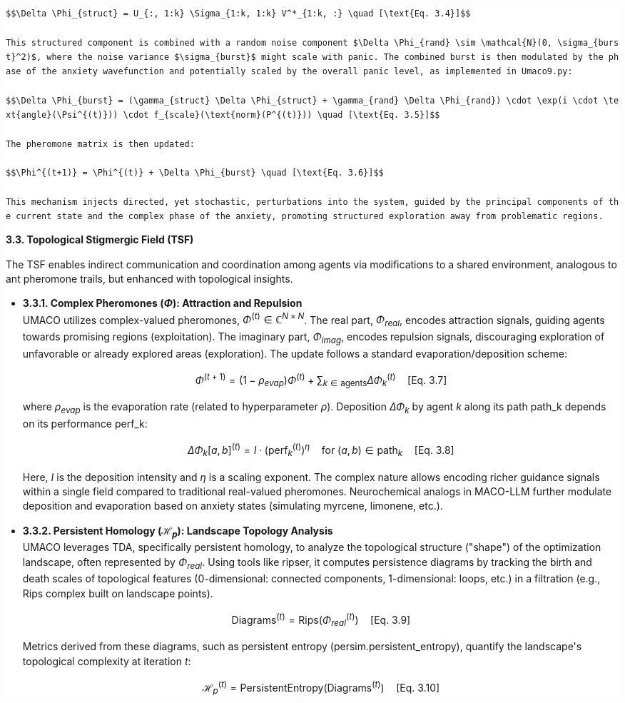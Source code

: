     $$\Delta \Phi_{struct} = U_{:, 1:k} \Sigma_{1:k, 1:k} V^*_{1:k, :} \quad [\text{Eq. 3.4}]$$
      
    This structured component is combined with a random noise component $\Delta \Phi_{rand} \sim \mathcal{N}(0, \sigma_{burst}^2)$, where the noise variance $\sigma_{burst}$ might scale with panic. The combined burst is then modulated by the phase of the anxiety wavefunction and potentially scaled by the overall panic level, as implemented in Umaco9.py:  
    
    $$\Delta \Phi_{burst} = (\gamma_{struct} \Delta \Phi_{struct} + \gamma_{rand} \Delta \Phi_{rand}) \cdot \exp(i \cdot \text{angle}(\Psi^{(t)})) \cdot f_{scale}(\text{norm}(P^{(t)})) \quad [\text{Eq. 3.5}]$$
      
    The pheromone matrix is then updated:  
    
    $$\Phi^{(t+1)} = \Phi^{(t)} + \Delta \Phi_{burst} \quad [\text{Eq. 3.6}]$$
      
    This mechanism injects directed, yet stochastic, perturbations into the system, guided by the principal components of the current state and the complex phase of the anxiety, promoting structured exploration away from problematic regions.
    

**3.3. Topological Stigmergic Field (TSF)**

The TSF enables indirect communication and coordination among agents via modifications to a shared environment, analogous to ant pheromone trails, but enhanced with topological insights.

- **3.3.1. Complex Pheromones ($\Phi$): Attraction and Repulsion**  
    UMACO utilizes complex-valued pheromones, $\Phi^{(t)} \in \mathbb{C}^{N \times N}$. The real part, $\Phi_{real}$, encodes attraction signals, guiding agents towards promising regions (exploitation). The imaginary part, $\Phi_{imag}$, encodes repulsion signals, discouraging exploration of unfavorable or already explored areas (exploration). The update follows a standard evaporation/deposition scheme:  
    
    $$\Phi^{(t+1)} = (1 - \rho_{evap}) \Phi^{(t)} + \sum_{k \in \text{agents}} \Delta \Phi_k^{(t)} \quad [\text{Eq. 3.7}]$$
      
    where $\rho_{evap}$ is the evaporation rate (related to hyperparameter $\rho$). Deposition $\Delta \Phi_k$ by agent $k$ along its path path_k depends on its performance perf_k:  
    
    $$\Delta \Phi_k[a, b]^{(t)} = I \cdot (\text{perf}_k^{(t)})^\eta \quad \text{for } (a, b) \in \text{path}_k \quad [\text{Eq. 3.8}]$$
      
    Here, $I$ is the deposition intensity and $\eta$ is a scaling exponent. The complex nature allows encoding richer guidance signals within a single field compared to traditional real-valued pheromones. Neurochemical analogs in MACO-LLM further modulate deposition and evaporation based on anxiety states (simulating myrcene, limonene, etc.).
    
- **3.3.2. Persistent Homology ($\mathcal{H}_p$): Landscape Topology Analysis**  
    UMACO leverages TDA, specifically persistent homology, to analyze the topological structure ("shape") of the optimization landscape, often represented by $\Phi_{real}$. Using tools like ripser, it computes persistence diagrams by tracking the birth and death scales of topological features (0-dimensional: connected components, 1-dimensional: loops, etc.) in a filtration (e.g., Rips complex built on landscape points).  
    
    $$\text{Diagrams}^{(t)} = \text{Rips}(\Phi_{real}^{(t)}) \quad [\text{Eq. 3.9}]$$
      
    Metrics derived from these diagrams, such as persistent entropy (persim.persistent_entropy), quantify the landscape's topological complexity at iteration $t$:  
    
    $$\mathcal{H}_p^{(t)} = \text{PersistentEntropy}(\text{Diagrams}^{(t)}) \quad [\text{Eq. 3.10}]$$
      